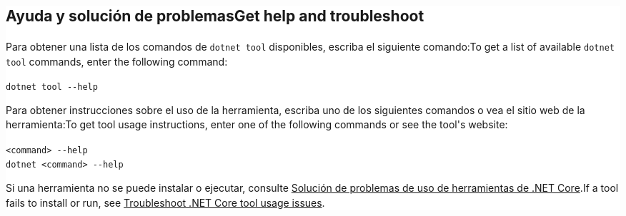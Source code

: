 ## <a name="get-help-and-troubleshoot"></a><span data-ttu-id="b1cbf-202">Ayuda y solución de problemas</span><span class="sxs-lookup"><span data-stu-id="b1cbf-202">Get help and troubleshoot</span></span>

<span data-ttu-id="b1cbf-203">Para obtener una lista de los comandos de `dotnet tool` disponibles, escriba el siguiente comando:</span><span class="sxs-lookup"><span data-stu-id="b1cbf-203">To get a list of available `dotnet tool` commands, enter the following command:</span></span>

```dotnetcli
dotnet tool --help
```

<span data-ttu-id="b1cbf-204">Para obtener instrucciones sobre el uso de la herramienta, escriba uno de los siguientes comandos o vea el sitio web de la herramienta:</span><span class="sxs-lookup"><span data-stu-id="b1cbf-204">To get tool usage instructions, enter one of the following commands or see the tool's website:</span></span>

```dotnetcli
<command> --help
dotnet <command> --help
```

<span data-ttu-id="b1cbf-205">Si una herramienta no se puede instalar o ejecutar, consulte [Solución de problemas de uso de herramientas de .NET Core](troubleshoot-usage-issues.md).</span><span class="sxs-lookup"><span data-stu-id="b1cbf-205">If a tool fails to install or run, see [Troubleshoot .NET Core tool usage issues](troubleshoot-usage-issues.md).</span></span>
